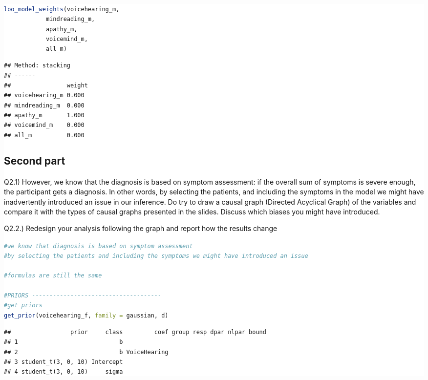 ``` r
loo_model_weights(voicehearing_m,
            mindreading_m,
            apathy_m,
            voicemind_m,
            all_m)
```

    ## Method: stacking
    ## ------
    ##                weight
    ## voicehearing_m 0.000 
    ## mindreading_m  0.000 
    ## apathy_m       1.000 
    ## voicemind_m    0.000 
    ## all_m          0.000

Second part
-----------

Q2.1) However, we know that the diagnosis is based on symptom
assessment: if the overall sum of symptoms is severe enough, the
participant gets a diagnosis. In other words, by selecting the patients,
and including the symptoms in the model we might have inadvertently
introduced an issue in our inference. Do try to draw a causal graph
(Directed Acyclical Graph) of the variables and compare it with the
types of causal graphs presented in the slides. Discuss which biases you
might have introduced.

Q2.2.) Redesign your analysis following the graph and report how the
results change

``` r
#we know that diagnosis is based on symptom assessment 
#by selecting the patients and including the symptoms we might have introduced an issue 

#formulas are still the same

#PRIORS -------------------------------------
#get priors
get_prior(voicehearing_f, family = gaussian, d)
```

    ##                 prior     class         coef group resp dpar nlpar bound
    ## 1                             b                                         
    ## 2                             b VoiceHearing                            
    ## 3 student_t(3, 0, 10) Intercept                                         
    ## 4 student_t(3, 0, 10)     sigma
